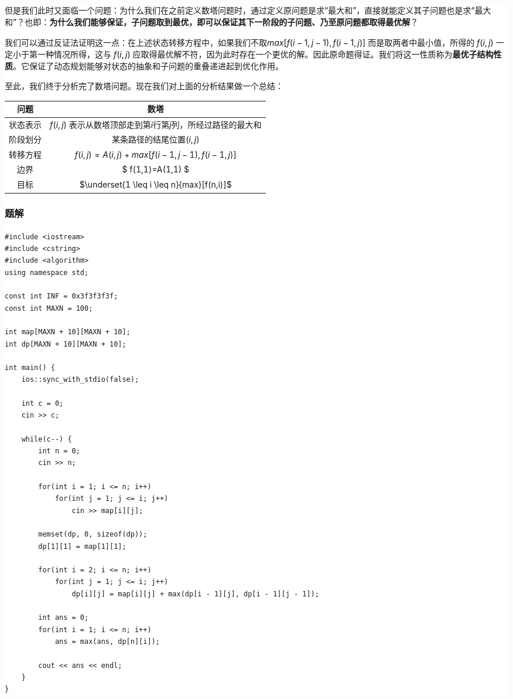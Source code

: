 但是我们此时又面临一个问题：为什么我们在之前定义数塔问题时，通过定义原问题是求“最大和”，直接就能定义其子问题也是求“最大和”？也即：**为什么我们能够保证，子问题取到最优，即可以保证其下一阶段的子问题、乃至原问题都取得最优解**？

我们可以通过反证法证明这一点：在上述状态转移方程中，如果我们不取$max[f(i-1,j-1), f(i-1,j)]$ 而是取两者中最小值，所得的 $f(i,j)$ 一定小于第一种情况所得，这与 $f(i,j)$ 应取得最优解不符，因为此时存在一个更优的解。因此原命题得证。我们将这一性质称为**最优子结构性质**。它保证了动态规划能够对状态的抽象和子问题的重叠递进起到优化作用。

至此，我们终于分析完了数塔问题。现在我们对上面的分析结果做一个总结：

|   问题   |                             数塔                             |
| :------: | :----------------------------------------------------------: |
| 状态表示 | $f(i,j)$ 表示从数塔顶部走到第$i$行第$j$列，所经过路径的最大和 |
| 阶段划分 |                  某条路径的结尾位置$(i,j)$                   |
| 转移方程 |       $f(i,j) = A(i,j)+max[f(i-1, j-1), f(i-1, j)]$        |
|   边界   |                      $ f(1,1)=A(1,1) $                       |
|   目标   |         $\underset{1 \leq i \leq n}{max}[f(n,i)]$          |

### 题解

```
#include <iostream>
#include <cstring>
#include <algorithm>
using namespace std;

const int INF = 0x3f3f3f3f;
const int MAXN = 100;

int map[MAXN + 10][MAXN + 10];
int dp[MAXN + 10][MAXN + 10];

int main() {
    ios::sync_with_stdio(false);
    
    int c = 0;
    cin >> c;
    
    while(c--) {
        int n = 0;
        cin >> n;
        
        for(int i = 1; i <= n; i++)
            for(int j = 1; j <= i; j++)
                cin >> map[i][j];
        
        memset(dp, 0, sizeof(dp));
        dp[1][1] = map[1][1];
        
        for(int i = 2; i <= n; i++)
            for(int j = 1; j <= i; j++)
                dp[i][j] = map[i][j] + max(dp[i - 1][j], dp[i - 1][j - 1]);
            
        int ans = 0;
        for(int i = 1; i <= n; i++)
            ans = max(ans, dp[n][i]);
        
        cout << ans << endl;
    }
}
```


[1]: http://bofc.tech/usr/uploads/2018-06-2035782483.jpg
[4]: http://bofc.tech/usr/uploads/2018-06-2685566188.jpg